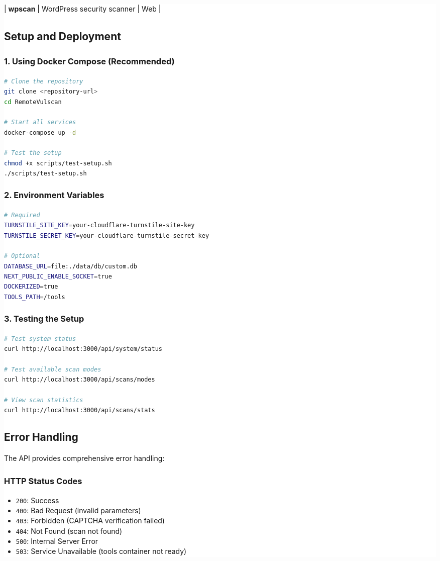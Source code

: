 | **wpscan** | WordPress security scanner | Web |

## Setup and Deployment

### 1. Using Docker Compose (Recommended)
```bash
# Clone the repository
git clone <repository-url>
cd RemoteVulscan

# Start all services
docker-compose up -d

# Test the setup
chmod +x scripts/test-setup.sh
./scripts/test-setup.sh
```

### 2. Environment Variables
```bash
# Required
TURNSTILE_SITE_KEY=your-cloudflare-turnstile-site-key
TURNSTILE_SECRET_KEY=your-cloudflare-turnstile-secret-key

# Optional
DATABASE_URL=file:./data/db/custom.db
NEXT_PUBLIC_ENABLE_SOCKET=true
DOCKERIZED=true
TOOLS_PATH=/tools
```

### 3. Testing the Setup
```bash
# Test system status
curl http://localhost:3000/api/system/status

# Test available scan modes
curl http://localhost:3000/api/scans/modes

# View scan statistics
curl http://localhost:3000/api/scans/stats
```

## Error Handling

The API provides comprehensive error handling:

### HTTP Status Codes
- `200`: Success
- `400`: Bad Request (invalid parameters)
- `403`: Forbidden (CAPTCHA verification failed)
- `404`: Not Found (scan not found)
- `500`: Internal Server Error
- `503`: Service Unavailable (tools container not ready)
